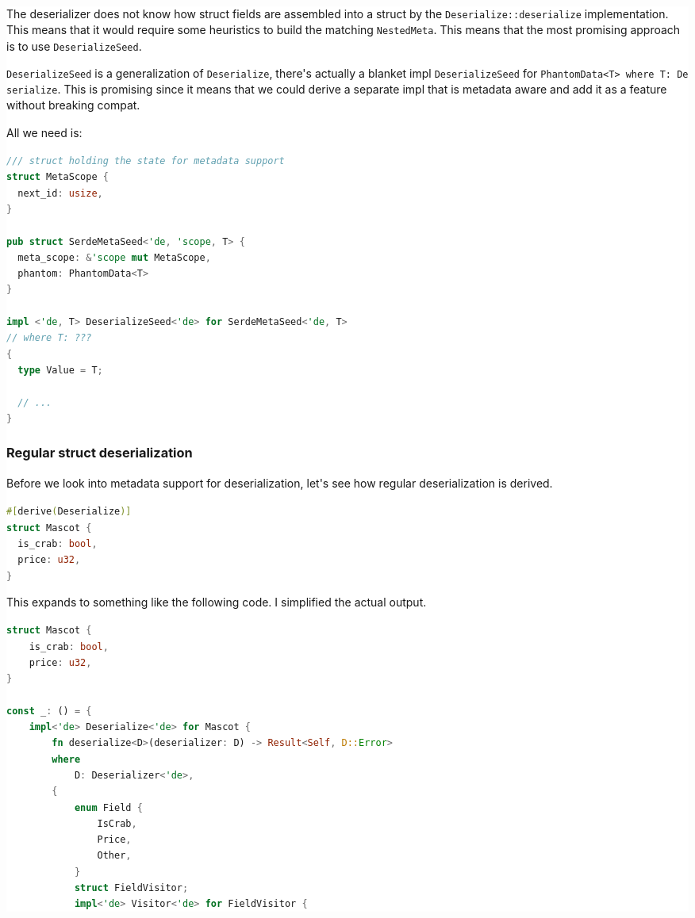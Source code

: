 The deserializer does not know how struct fields are assembled into a struct
by the `Deserialize::deserialize` implementation. This means that it would
require some heuristics to build the matching `NestedMeta`. This means that
the most promising approach is to use `DeserializeSeed`.

`DeserializeSeed` is a generalization of `Deserialize`, there's actually a
blanket impl `DeserializeSeed` for `PhantomData<T> where T: Deserialize`. This
is promising since it means that we could derive a separate impl that is
metadata aware and add it as a feature without breaking compat.

All we need is:

```rust
/// struct holding the state for metadata support
struct MetaScope {
  next_id: usize,
}

pub struct SerdeMetaSeed<'de, 'scope, T> {
  meta_scope: &'scope mut MetaScope,
  phantom: PhantomData<T>  
}

impl <'de, T> DeserializeSeed<'de> for SerdeMetaSeed<'de, T>
// where T: ???
{
  type Value = T;
  
  // ...
}
```

### Regular struct deserialization

Before we look into metadata support for deserialization, let's see how regular
deserialization is derived.

```rust
#[derive(Deserialize)]
struct Mascot {
  is_crab: bool,
  price: u32,
}
```

This expands to something like the following code. I simplified the actual
output.

```rust
struct Mascot {
    is_crab: bool,
    price: u32,
}

const _: () = {
    impl<'de> Deserialize<'de> for Mascot {
        fn deserialize<D>(deserializer: D) -> Result<Self, D::Error>
        where
            D: Deserializer<'de>,
        {
            enum Field {
                IsCrab,
                Price,
                Other,
            }
            struct FieldVisitor;
            impl<'de> Visitor<'de> for FieldVisitor {
```